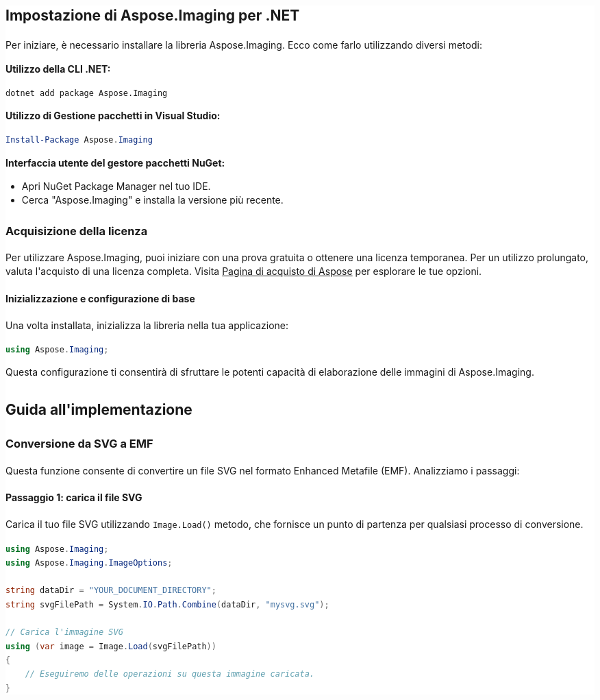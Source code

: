 ## Impostazione di Aspose.Imaging per .NET

Per iniziare, è necessario installare la libreria Aspose.Imaging. Ecco come farlo utilizzando diversi metodi:

**Utilizzo della CLI .NET:**
```shell
dotnet add package Aspose.Imaging
```

**Utilizzo di Gestione pacchetti in Visual Studio:**
```powershell
Install-Package Aspose.Imaging
```

**Interfaccia utente del gestore pacchetti NuGet:**
- Apri NuGet Package Manager nel tuo IDE.
- Cerca "Aspose.Imaging" e installa la versione più recente.

### Acquisizione della licenza
Per utilizzare Aspose.Imaging, puoi iniziare con una prova gratuita o ottenere una licenza temporanea. Per un utilizzo prolungato, valuta l'acquisto di una licenza completa. Visita [Pagina di acquisto di Aspose](https://purchase.aspose.com/buy) per esplorare le tue opzioni.

#### Inizializzazione e configurazione di base
Una volta installata, inizializza la libreria nella tua applicazione:
```csharp
using Aspose.Imaging;
```
Questa configurazione ti consentirà di sfruttare le potenti capacità di elaborazione delle immagini di Aspose.Imaging.

## Guida all'implementazione

### Conversione da SVG a EMF

Questa funzione consente di convertire un file SVG nel formato Enhanced Metafile (EMF). Analizziamo i passaggi:

#### Passaggio 1: carica il file SVG
Carica il tuo file SVG utilizzando `Image.Load()` metodo, che fornisce un punto di partenza per qualsiasi processo di conversione.
```csharp
using Aspose.Imaging;
using Aspose.Imaging.ImageOptions;

string dataDir = "YOUR_DOCUMENT_DIRECTORY";
string svgFilePath = System.IO.Path.Combine(dataDir, "mysvg.svg");

// Carica l'immagine SVG
using (var image = Image.Load(svgFilePath))
{
    // Eseguiremo delle operazioni su questa immagine caricata.
}
```
